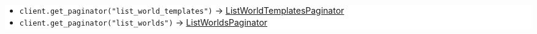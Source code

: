- `client.get_paginator("list_world_templates")` -> [ListWorldTemplatesPaginator](./paginators.md#listworldtemplatespaginator)
- `client.get_paginator("list_worlds")` -> [ListWorldsPaginator](./paginators.md#listworldspaginator)



